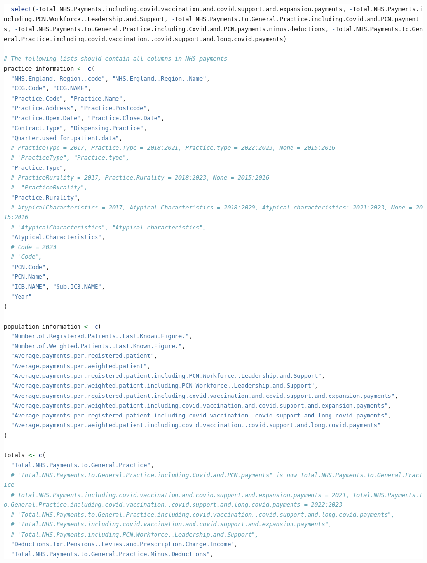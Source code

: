 ``` r
  select(-Total.NHS.Payments.including.covid.vaccination.and.covid.support.and.expansion.payments, -Total.NHS.Payments.including.PCN.Workforce..Leadership.and.Support, -Total.NHS.Payments.to.General.Practice.including.Covid.and.PCN.payments, -Total.NHS.Payments.to.General.Practice.including.Covid.and.PCN.payments.minus.deductions, -Total.NHS.Payments.to.General.Practice.including.covid.vaccination..covid.support.and.long.covid.payments)

# The following lists should contain all columns in NHS payments
practice_information <- c(
  "NHS.England..Region..code", "NHS.England..Region..Name",
  "CCG.Code", "CCG.NAME",
  "Practice.Code", "Practice.Name",
  "Practice.Address", "Practice.Postcode",
  "Practice.Open.Date", "Practice.Close.Date",
  "Contract.Type", "Dispensing.Practice",
  "Quarter.used.for.patient.data",
  # PracticeType = 2017, Practice.Type = 2018:2021, Practice.type = 2022:2023, None = 2015:2016
  # "PracticeType", "Practice.type",
  "Practice.Type",
  # PracticeRurality = 2017, Practice.Rurality = 2018:2023, None = 2015:2016
  #  "PracticeRurality",
  "Practice.Rurality",
  # AtypicalCharacteristics = 2017, Atypical.Characteristics = 2018:2020, Atypical.characteristics: 2021:2023, None = 2015:2016
  # "AtypicalCharacteristics", "Atypical.characteristics",
  "Atypical.Characteristics",
  # Code = 2023
  # "Code",
  "PCN.Code",
  "PCN.Name",
  "ICB.NAME", "Sub.ICB.NAME",
  "Year"
)

population_information <- c(
  "Number.of.Registered.Patients..Last.Known.Figure.",
  "Number.of.Weighted.Patients..Last.Known.Figure.",
  "Average.payments.per.registered.patient",
  "Average.payments.per.weighted.patient",
  "Average.payments.per.registered.patient.including.PCN.Workforce..Leadership.and.Support",
  "Average.payments.per.weighted.patient.including.PCN.Workforce..Leadership.and.Support",
  "Average.payments.per.registered.patient.including.covid.vaccination.and.covid.support.and.expansion.payments",
  "Average.payments.per.weighted.patient.including.covid.vaccination.and.covid.support.and.expansion.payments",
  "Average.payments.per.registered.patient.including.covid.vaccination..covid.support.and.long.covid.payments",
  "Average.payments.per.weighted.patient.including.covid.vaccination..covid.support.and.long.covid.payments"
)

totals <- c(
  "Total.NHS.Payments.to.General.Practice",
  # "Total.NHS.Payments.to.General.Practice.including.Covid.and.PCN.payments" is now Total.NHS.Payments.to.General.Practice
  # Total.NHS.Payments.including.covid.vaccination.and.covid.support.and.expansion.payments = 2021, Total.NHS.Payments.to.General.Practice.including.covid.vaccination..covid.support.and.long.covid.payments = 2022:2023
  # "Total.NHS.Payments.to.General.Practice.including.covid.vaccination..covid.support.and.long.covid.payments",
  # "Total.NHS.Payments.including.covid.vaccination.and.covid.support.and.expansion.payments",
  # "Total.NHS.Payments.including.PCN.Workforce..Leadership.and.Support",
  "Deductions.for.Pensions..Levies.and.Prescription.Charge.Income",
  "Total.NHS.Payments.to.General.Practice.Minus.Deductions",
```